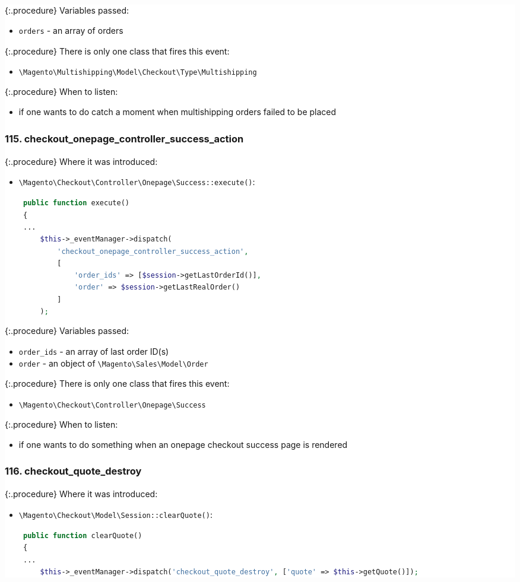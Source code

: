 {:.procedure}
Variables passed:

*  `orders` - an array of orders

{:.procedure}
There is only one class that fires this event:

*  `\Magento\Multishipping\Model\Checkout\Type\Multishipping`

{:.procedure}
When to listen:

* if one wants to do catch a moment when multishipping orders failed to be placed

### 115. checkout_onepage_controller_success_action

{:.procedure}
Where it was introduced:

*  `\Magento\Checkout\Controller\Onepage\Success::execute()`:
    
   ```php
    public function execute()
    {
    ...
        $this->_eventManager->dispatch(
            'checkout_onepage_controller_success_action',
            [
                'order_ids' => [$session->getLastOrderId()],
                'order' => $session->getLastRealOrder()
            ]
        );
   ```

{:.procedure}
Variables passed:

*  `order_ids` - an array of last order ID(s)
*  `order` - an object of `\Magento\Sales\Model\Order`

{:.procedure}
There is only one class that fires this event:

*  `\Magento\Checkout\Controller\Onepage\Success`

{:.procedure}
When to listen:

* if one wants to do something when an onepage checkout success page is rendered

### 116. checkout_quote_destroy

{:.procedure}
Where it was introduced:

*  `\Magento\Checkout\Model\Session::clearQuote()`:
    
   ```php
    public function clearQuote()
    {
    ...
        $this->_eventManager->dispatch('checkout_quote_destroy', ['quote' => $this->getQuote()]);
   ```
